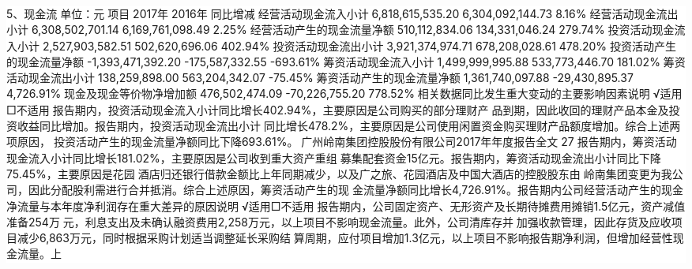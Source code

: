 5、现金流
单位：元
项目
2017年
2016年
同比增减
经营活动现金流入小计
6,818,615,535.20
6,304,092,144.73
8.16%
经营活动现金流出小计
6,308,502,701.14
6,169,761,098.49
2.25%
经营活动产生的现金流量净额
510,112,834.06
134,331,046.24
279.74%
投资活动现金流入小计
2,527,903,582.51
502,620,696.06
402.94%
投资活动现金流出小计
3,921,374,974.71
678,208,028.61
478.20%
投资活动产生的现金流量净额
-1,393,471,392.20
-175,587,332.55
-693.61%
筹资活动现金流入小计
1,499,999,995.88
533,773,446.70
181.02%
筹资活动现金流出小计
138,259,898.00
563,204,342.07
-75.45%
筹资活动产生的现金流量净额
1,361,740,097.88
-29,430,895.37
4,726.91%
现金及现金等价物净增加额
476,502,474.09
-70,226,755.20
778.52%
相关数据同比发生重大变动的主要影响因素说明
√适用□不适用
报告期内，投资活动现金流入小计同比增长402.94%，主要原因是公司购买的部分理财产
品到期，因此收回的理财产品本金及投资收益同比增加。报告期内，投资活动现金流出小计
同比增长478.2%，主要原因是公司使用闲置资金购买理财产品额度增加。综合上述两项原因，
投资活动产生的现金流量净额同比下降693.61%。
广州岭南集团控股股份有限公司2017年年度报告全文
27
报告期内，筹资活动现金流入小计同比增长181.02%，主要原因是公司收到重大资产重组
募集配套资金15亿元。报告期内，筹资活动现金流出小计同比下降75.45%，主要原因是花园
酒店归还银行借款金额比上年同期减少，以及广之旅、花园酒店及中国大酒店的控股股东由
岭南集团变更为我公司，因此分配股利需进行合并抵消。综合上述原因，筹资活动产生的现
金流量净额同比增长4,726.91%。报告期内公司经营活动产生的现金净流量与本年度净利润存在重大差异的原因说明
√适用□不适用
报告期内，公司固定资产、无形资产及长期待摊费用摊销1.5亿元，资产减值准备254万
元，利息支出及未确认融资费用2,258万元，以上项目不影响现金流量。此外，公司清库存并
加强收款管理，因此存货及应收项目减少6,863万元，同时根据采购计划适当调整延长采购结
算周期，应付项目增加1.3亿元，以上项目不影响报告期净利润，但增加经营性现金流量。上